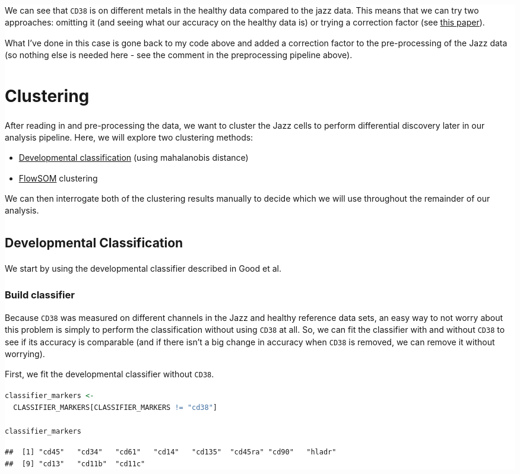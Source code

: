 We can see that `CD38` is on different metals in the healthy data
compared to the jazz data. This means that we can try two approaches:
omitting it (and seeing what our accuracy on the healthy data is) or
trying a correction factor (see [this
paper](https://www.ncbi.nlm.nih.gov/pmc/articles/PMC6687300/)).

What I’ve done in this case is gone back to my code above and added a
correction factor to the pre-processing of the Jazz data (so nothing
else is needed here - see the comment in the preprocessing pipeline
above).

<div style="page-break-before: always;" />

# Clustering

After reading in and pre-processing the data, we want to cluster the
Jazz cells to perform differential discovery later in our analysis
pipeline. Here, we will explore two clustering methods:

-   [Developmental
    classification](https://pubmed.ncbi.nlm.nih.gov/29505032/) (using
    mahalanobis distance)

-   [FlowSOM](https://pubmed.ncbi.nlm.nih.gov/25573116/) clustering

We can then interrogate both of the clustering results manually to
decide which we will use throughout the remainder of our analysis.

## Developmental Classification

We start by using the developmental classifier described in Good et al.

### Build classifier

Because `CD38` was measured on different channels in the Jazz and
healthy reference data sets, an easy way to not worry about this problem
is simply to perform the classification without using `CD38` at all. So,
we can fit the classifier with and without `CD38` to see if its accuracy
is comparable (and if there isn’t a big change in accuracy when `CD38`
is removed, we can remove it without worrying).

First, we fit the developmental classifier without `CD38`.

``` r
classifier_markers <- 
  CLASSIFIER_MARKERS[CLASSIFIER_MARKERS != "cd38"]

classifier_markers
```

    ##  [1] "cd45"   "cd34"   "cd61"   "cd14"   "cd135"  "cd45ra" "cd90"   "hladr" 
    ##  [9] "cd13"   "cd11b"  "cd11c"
